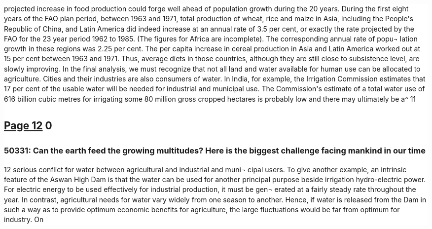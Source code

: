 projected increase in food production
could forge well ahead of population
growth during the 20 years.
During the first eight years of the
FAO plan period, between 1963 and
1971, total production of wheat, rice
and maize in Asia, including the
People's Republic of China, and Latin
America did indeed increase at an
annual rate of 3.5 per cent, or exactly
the rate projected by the FAO for the
23 year period 1962 to 1985. (The
figures for Africa are incomplete). The
corresponding annual rate of popu¬
lation growth in these regions was
2.25 per cent.
The per capita increase in cereal
production in Asia and Latin America
worked out at 15 per cent between
1963 and 1971. Thus, average diets
in those countries, although they are
still close to subsistence level, are
slowly improving.
In the final analysis, we must
recognize that not all land and water
available for human use can be
allocated to agriculture. Cities and
their industries are also consumers of
water. In India, for example, the
Irrigation Commission estimates that
17 per cent of the usable water will
be needed for industrial and municipal
use. The Commission's estimate of a
total water use of 616 billion cubic
metres for irrigating some 80 million
gross cropped hectares is probably
low and there may ultimately be a^
11

## [Page 12](074876engo.pdf#page=12) 0

### 50331: Can the earth feed the growing multitudes? Here is the biggest challenge facing mankind in our time

12
serious conflict for water between
agricultural and industrial and muni¬
cipal users.
To give another example, an intrinsic
feature of the Aswan High Dam is that
the water can be used for another
principal purpose beside irrigation
hydro-electric power. For electric
energy to be used effectively for
industrial production, it must be gen¬
erated at a fairly steady rate throughout
the year. In contrast, agricultural needs
for water vary widely from one season
to another. Hence, if water is released
from the Dam in such a way as to
provide optimum economic benefits for
agriculture, the large fluctuations would
be far from optimum for industry. On